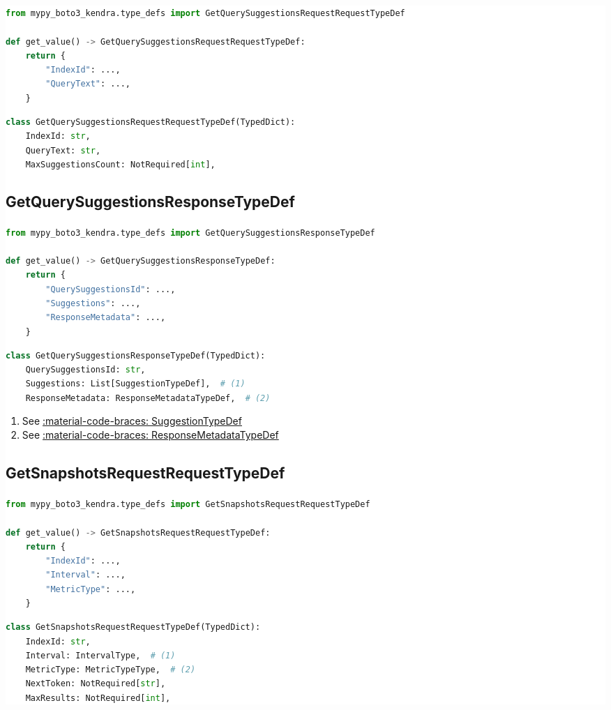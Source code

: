 ```python title="Usage Example"
from mypy_boto3_kendra.type_defs import GetQuerySuggestionsRequestRequestTypeDef

def get_value() -> GetQuerySuggestionsRequestRequestTypeDef:
    return {
        "IndexId": ...,
        "QueryText": ...,
    }
```

```python title="Definition"
class GetQuerySuggestionsRequestRequestTypeDef(TypedDict):
    IndexId: str,
    QueryText: str,
    MaxSuggestionsCount: NotRequired[int],
```

## GetQuerySuggestionsResponseTypeDef

```python title="Usage Example"
from mypy_boto3_kendra.type_defs import GetQuerySuggestionsResponseTypeDef

def get_value() -> GetQuerySuggestionsResponseTypeDef:
    return {
        "QuerySuggestionsId": ...,
        "Suggestions": ...,
        "ResponseMetadata": ...,
    }
```

```python title="Definition"
class GetQuerySuggestionsResponseTypeDef(TypedDict):
    QuerySuggestionsId: str,
    Suggestions: List[SuggestionTypeDef],  # (1)
    ResponseMetadata: ResponseMetadataTypeDef,  # (2)
```

1. See [:material-code-braces: SuggestionTypeDef](./type_defs.md#suggestiontypedef) 
2. See [:material-code-braces: ResponseMetadataTypeDef](./type_defs.md#responsemetadatatypedef) 
## GetSnapshotsRequestRequestTypeDef

```python title="Usage Example"
from mypy_boto3_kendra.type_defs import GetSnapshotsRequestRequestTypeDef

def get_value() -> GetSnapshotsRequestRequestTypeDef:
    return {
        "IndexId": ...,
        "Interval": ...,
        "MetricType": ...,
    }
```

```python title="Definition"
class GetSnapshotsRequestRequestTypeDef(TypedDict):
    IndexId: str,
    Interval: IntervalType,  # (1)
    MetricType: MetricTypeType,  # (2)
    NextToken: NotRequired[str],
    MaxResults: NotRequired[int],
```
